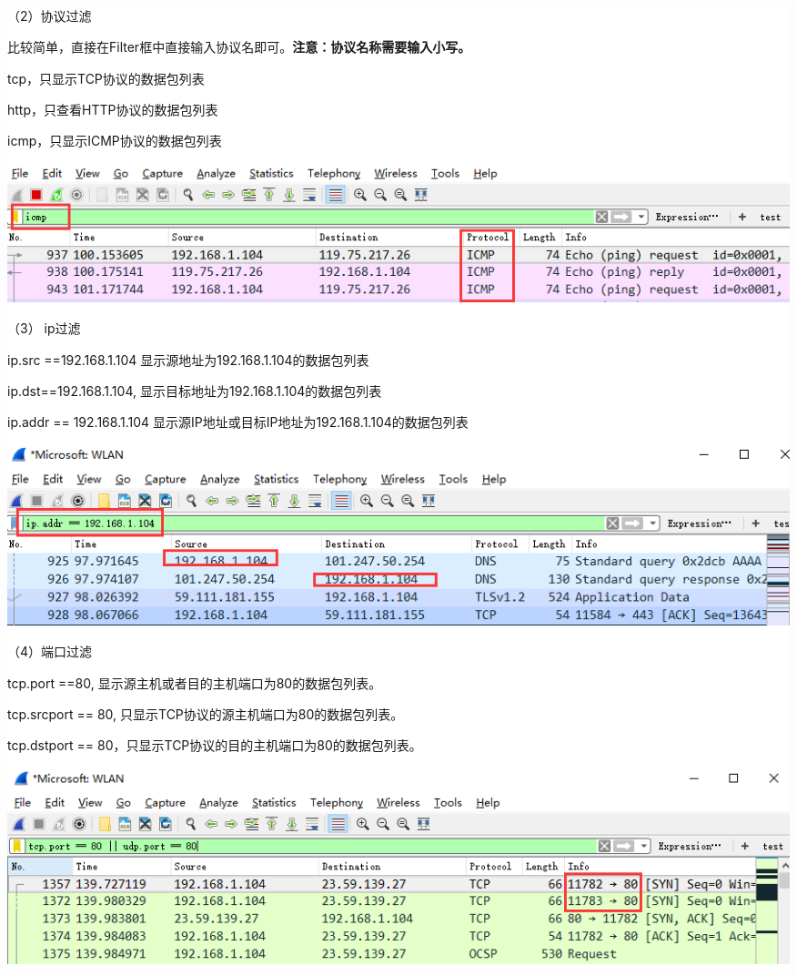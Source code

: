（2）协议过滤

  比较简单，直接在Filter框中直接输入协议名即可。**注意：协议名称需要输入小写。** 

  tcp，只显示TCP协议的数据包列表

  http，只查看HTTP协议的数据包列表

  icmp，只显示ICMP协议的数据包列表  

![](wireshark抓包新手使用教程.assets/774327-20181216091233009-756441984.png)

（3） ip过滤

   ip.src ==192.168.1.104 显示源地址为192.168.1.104的数据包列表

   ip.dst==192.168.1.104, 显示目标地址为192.168.1.104的数据包列表

   ip.addr == 192.168.1.104 显示源IP地址或目标IP地址为192.168.1.104的数据包列表

![](wireshark抓包新手使用教程.assets/774327-20181216091553689-1436668121.png)

（4）端口过滤

  tcp.port ==80,  显示源主机或者目的主机端口为80的数据包列表。

  tcp.srcport == 80,  只显示TCP协议的源主机端口为80的数据包列表。

  tcp.dstport == 80，只显示TCP协议的目的主机端口为80的数据包列表。

![](wireshark抓包新手使用教程.assets/774327-20181216092151712-331226826.png)
